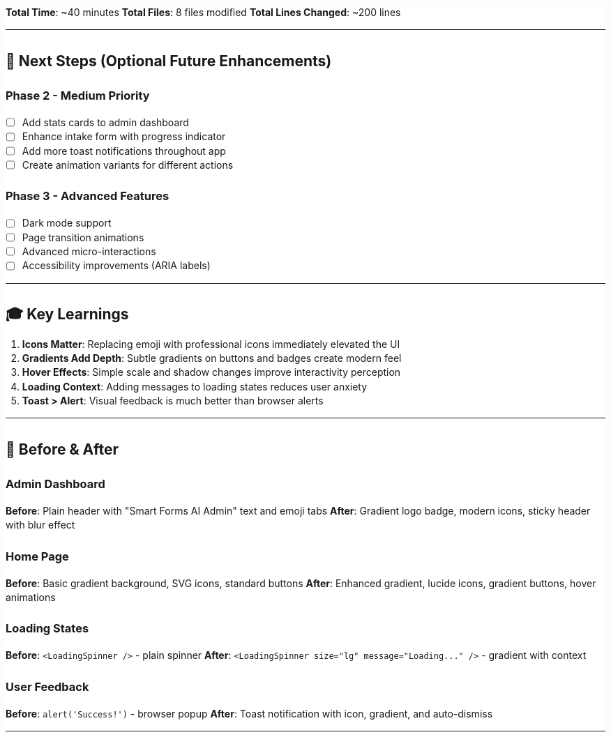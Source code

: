 **Total Time**: ~40 minutes
**Total Files**: 8 files modified
**Total Lines Changed**: ~200 lines

---

## 🔄 Next Steps (Optional Future Enhancements)

### Phase 2 - Medium Priority
- [ ] Add stats cards to admin dashboard
- [ ] Enhance intake form with progress indicator
- [ ] Add more toast notifications throughout app
- [ ] Create animation variants for different actions

### Phase 3 - Advanced Features
- [ ] Dark mode support
- [ ] Page transition animations
- [ ] Advanced micro-interactions
- [ ] Accessibility improvements (ARIA labels)

---

## 🎓 Key Learnings

1. **Icons Matter**: Replacing emoji with professional icons immediately elevated the UI
2. **Gradients Add Depth**: Subtle gradients on buttons and badges create modern feel
3. **Hover Effects**: Simple scale and shadow changes improve interactivity perception
4. **Loading Context**: Adding messages to loading states reduces user anxiety
5. **Toast > Alert**: Visual feedback is much better than browser alerts

---

## 📸 Before & After

### Admin Dashboard
**Before**: Plain header with "Smart Forms AI Admin" text and emoji tabs
**After**: Gradient logo badge, modern icons, sticky header with blur effect

### Home Page
**Before**: Basic gradient background, SVG icons, standard buttons
**After**: Enhanced gradient, lucide icons, gradient buttons, hover animations

### Loading States
**Before**: `<LoadingSpinner />` - plain spinner
**After**: `<LoadingSpinner size="lg" message="Loading..." />` - gradient with context

### User Feedback
**Before**: `alert('Success!')` - browser popup
**After**: Toast notification with icon, gradient, and auto-dismiss

---